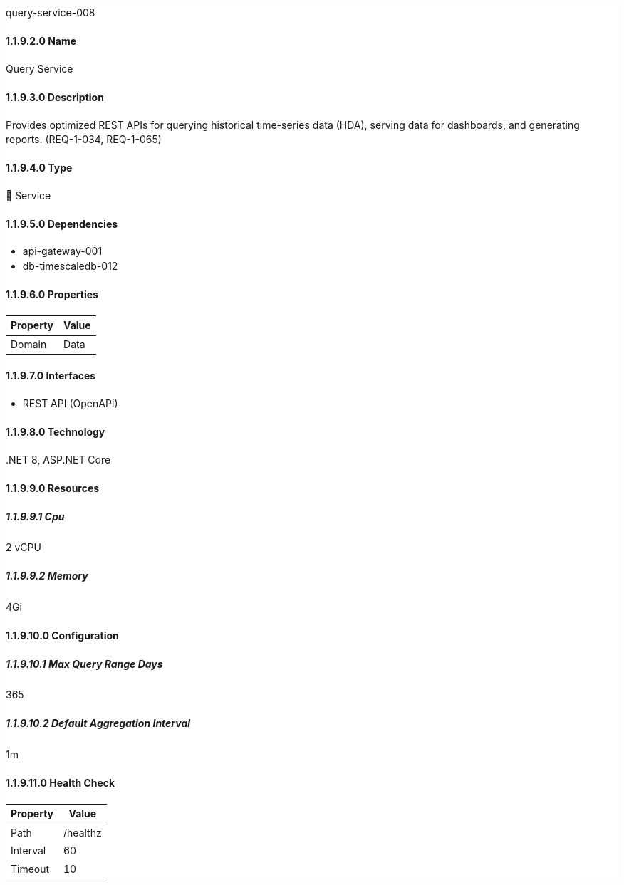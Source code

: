 query-service-008

#### 1.1.9.2.0 Name

Query Service

#### 1.1.9.3.0 Description

Provides optimized REST APIs for querying historical time-series data (HDA), serving data for dashboards, and generating reports. (REQ-1-034, REQ-1-065)

#### 1.1.9.4.0 Type

🔹 Service

#### 1.1.9.5.0 Dependencies

- api-gateway-001
- db-timescaledb-012

#### 1.1.9.6.0 Properties

| Property | Value |
|----------|-------|
| Domain | Data |

#### 1.1.9.7.0 Interfaces

- REST API (OpenAPI)

#### 1.1.9.8.0 Technology

.NET 8, ASP.NET Core

#### 1.1.9.9.0 Resources

##### 1.1.9.9.1 Cpu

2 vCPU

##### 1.1.9.9.2 Memory

4Gi

#### 1.1.9.10.0 Configuration

##### 1.1.9.10.1 Max Query Range Days

365

##### 1.1.9.10.2 Default Aggregation Interval

1m

#### 1.1.9.11.0 Health Check

| Property | Value |
|----------|-------|
| Path | /healthz |
| Interval | 60 |
| Timeout | 10 |
